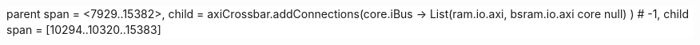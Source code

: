parent span = <7929..15382>,
child       = axiCrossbar.addConnections(core.iBus -> List(ram.io.axi, bsram.io.axi core null)
  ) # -1,
child span  = [10294..10320..15383]